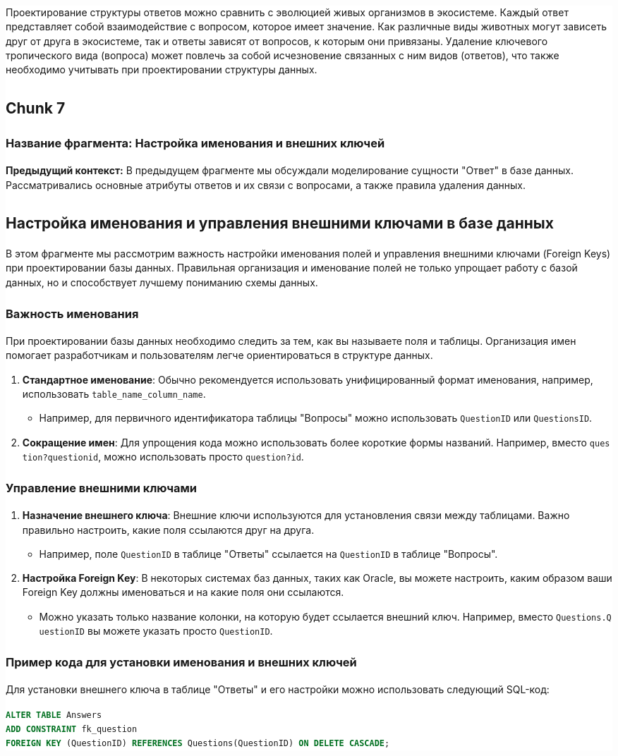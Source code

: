 Проектирование структуры ответов можно сравнить с эволюцией живых организмов в экосистеме. Каждый ответ представляет собой взаимодействие с вопросом, которое имеет значение. Как различные виды животных могут зависеть друг от друга в экосистеме, так и ответы зависят от вопросов, к которым они привязаны. Удаление ключевого тропического вида (вопроса) может повлечь за собой исчезновение связанных с ним видов (ответов), что также необходимо учитывать при проектировании структуры данных.

## Chunk 7
### **Название фрагмента: Настройка именования и внешних ключей**

**Предыдущий контекст:** В предыдущем фрагменте мы обсуждали моделирование сущности "Ответ" в базе данных. Рассматривались основные атрибуты ответов и их связи с вопросами, а также правила удаления данных.

## **Настройка именования и управления внешними ключами в базе данных**

В этом фрагменте мы рассмотрим важность настройки именования полей и управления внешними ключами (Foreign Keys) при проектировании базы данных. Правильная организация и именование полей не только упрощает работу с базой данных, но и способствует лучшему пониманию схемы данных.

### Важность именования

При проектировании базы данных необходимо следить за тем, как вы называете поля и таблицы. Организация имен помогает разработчикам и пользователям легче ориентироваться в структуре данных.

1. **Стандартное именование**: Обычно рекомендуется использовать унифицированный формат именования, например, использовать `table_name_column_name`. 
   - Например, для первичного идентификатора таблицы "Вопросы" можно использовать `QuestionID` или `QuestionsID`.
   
2. **Сокращение имен**: Для упрощения кода можно использовать более короткие формы названий. Например, вместо `question?questionid`, можно использовать просто `question?id`.

### Управление внешними ключами

1. **Назначение внешнего ключа**: Внешние ключи используются для установления связи между таблицами. Важно правильно настроить, какие поля ссылаются друг на друга.
   - Например, поле `QuestionID` в таблице "Ответы" ссылается на `QuestionID` в таблице "Вопросы".

2. **Настройка Foreign Key**: В некоторых системах баз данных, таких как Oracle, вы можете настроить, каким образом ваши Foreign Key должны именоваться и на какие поля они ссылаются.
   - Можно указать только название колонки, на которую будет ссылается внешний ключ. Например, вместо `Questions.QuestionID` вы можете указать просто `QuestionID`.

### Пример кода для установки именования и внешних ключей

Для установки внешнего ключа в таблице "Ответы" и его настройки можно использовать следующий SQL-код:

```sql
ALTER TABLE Answers
ADD CONSTRAINT fk_question
FOREIGN KEY (QuestionID) REFERENCES Questions(QuestionID) ON DELETE CASCADE;
```
